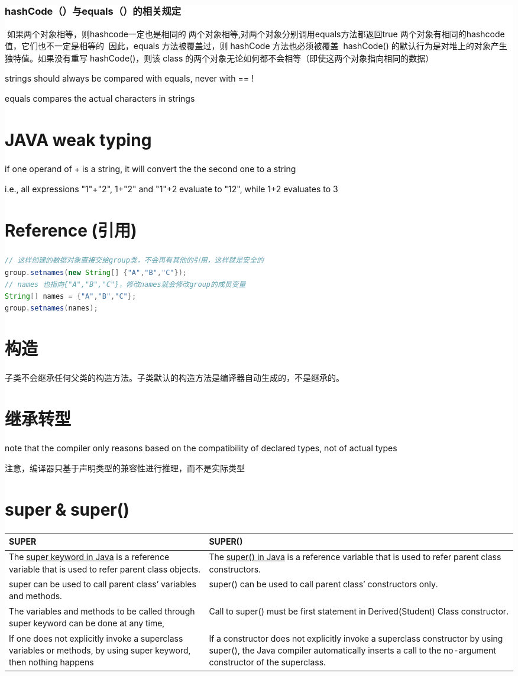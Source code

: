 ### hashCode（）与equals（）的相关规定

​    如果两个对象相等，则hashcode一定也是相同的
​    两个对象相等,对两个对象分别调用equals方法都返回true
​    两个对象有相同的hashcode值，它们也不一定是相等的
​    因此，equals 方法被覆盖过，则 hashCode 方法也必须被覆盖
​    hashCode() 的默认行为是对堆上的对象产生独特值。如果没有重写 hashCode()，则该 class 的两个对象无论如何都不会相等（即使这两个对象指向相同的数据）

strings should always be compared with equals, never with == !

equals compares the actual characters in strings

# JAVA weak typing

if one operand of + is a string, it will convert the the second one to a string

 i.e., all expressions "1"+"2", 1+"2" and "1"+2 evaluate to "12", while 1+2 evaluates to 3

# Reference (引用)

```java
// 这样创建的数据对象直接交给group类，不会再有其他的引用，这样就是安全的
group.setnames(new String[] {"A","B","C"});
// names 也指向{"A","B","C"}，修改names就会修改group的成员变量
String[] names = {"A","B","C"};
group.setnames(names);
```

# 构造

子类不会继承任何父类的构造方法。子类默认的构造方法是编译器自动生成的，不是继承的。

# 继承转型

note that the compiler only reasons based on the compatibility of declared types, not of actual types

注意，编译器只基于声明类型的兼容性进行推理，而不是实际类型

# super & super()

| SUPER                                                        | SUPER()                                                      |
| :----------------------------------------------------------- | :----------------------------------------------------------- |
| The [super keyword in Java](https://www.geeksforgeeks.org/super-keyword/) is a reference variable that is used to refer parent class objects. | The [super() in Java](https://www.geeksforgeeks.org/super-keyword/) is a reference variable that is used to refer parent class constructors. |
| super can be used to call parent class’ variables and methods. | super() can be used to call parent class’ constructors only. |
| The variables and methods to be called through super keyword can be done at any time, | Call to super() must be first statement in Derived(Student) Class constructor. |
| If one does not explicitly invoke a superclass variables or methods, by using super keyword, then nothing happens | If a constructor does not explicitly invoke a superclass constructor by using super(), the Java compiler automatically inserts a call to the no-argument constructor of the superclass. |
